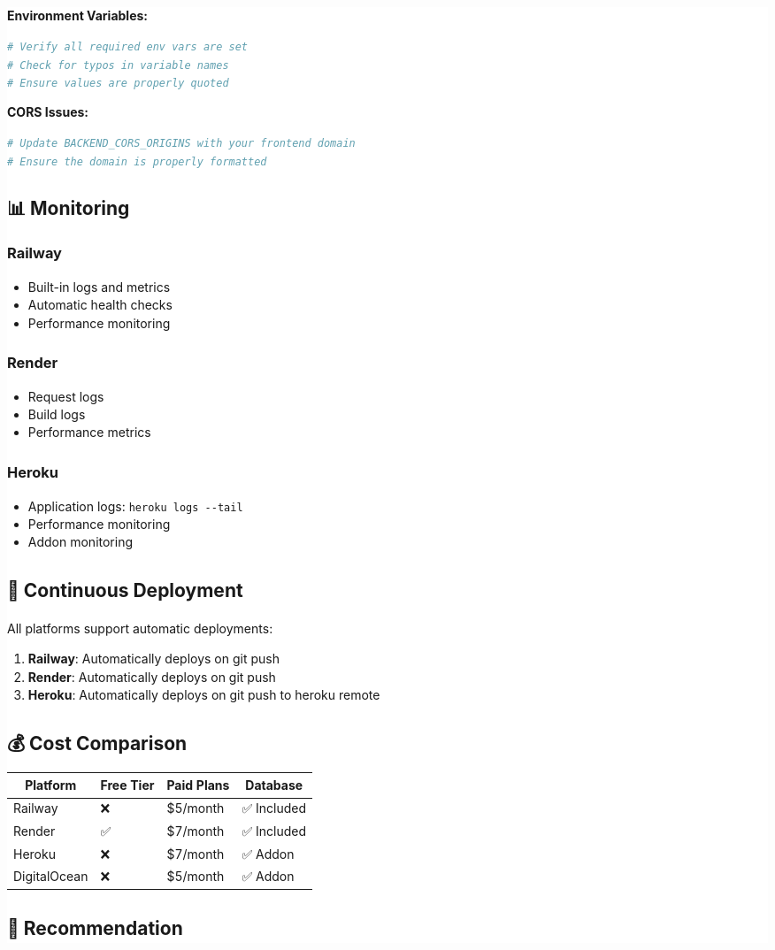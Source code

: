 **Environment Variables:**
```bash
# Verify all required env vars are set
# Check for typos in variable names
# Ensure values are properly quoted
```

**CORS Issues:**
```bash
# Update BACKEND_CORS_ORIGINS with your frontend domain
# Ensure the domain is properly formatted
```

## 📊 Monitoring

### Railway
- Built-in logs and metrics
- Automatic health checks
- Performance monitoring

### Render
- Request logs
- Build logs
- Performance metrics

### Heroku
- Application logs: `heroku logs --tail`
- Performance monitoring
- Addon monitoring

## 🔄 Continuous Deployment

All platforms support automatic deployments:

1. **Railway**: Automatically deploys on git push
2. **Render**: Automatically deploys on git push
3. **Heroku**: Automatically deploys on git push to heroku remote

## 💰 Cost Comparison

| Platform | Free Tier | Paid Plans | Database |
|----------|-----------|------------|----------|
| Railway | ❌ | $5/month | ✅ Included |
| Render | ✅ | $7/month | ✅ Included |
| Heroku | ❌ | $7/month | ✅ Addon |
| DigitalOcean | ❌ | $5/month | ✅ Addon |

## 🎯 Recommendation
